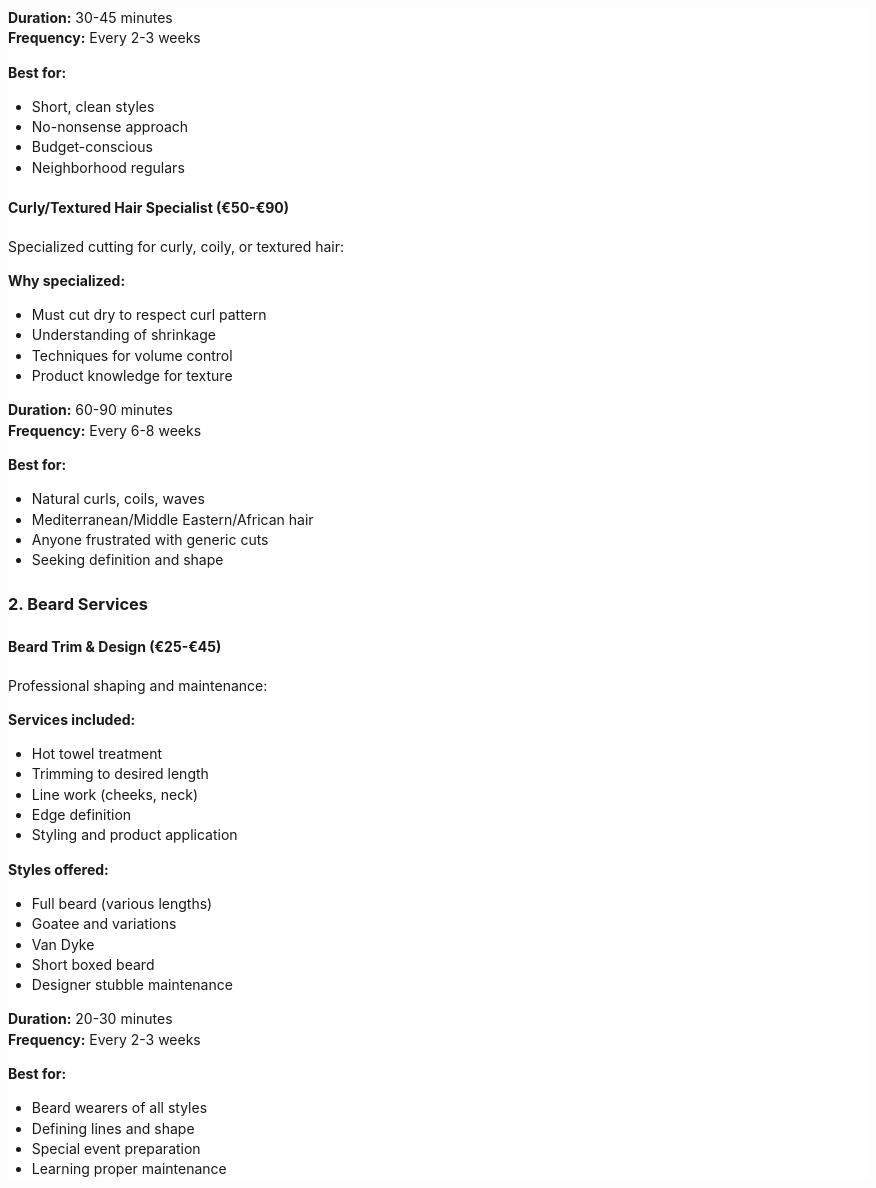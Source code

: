 **Duration:** 30-45 minutes  
**Frequency:** Every 2-3 weeks

**Best for:**
- Short, clean styles
- No-nonsense approach
- Budget-conscious
- Neighborhood regulars

#### **Curly/Textured Hair Specialist (€50-€90)**

Specialized cutting for curly, coily, or textured hair:

**Why specialized:**
- Must cut dry to respect curl pattern
- Understanding of shrinkage
- Techniques for volume control
- Product knowledge for texture

**Duration:** 60-90 minutes  
**Frequency:** Every 6-8 weeks

**Best for:**
- Natural curls, coils, waves
- Mediterranean/Middle Eastern/African hair
- Anyone frustrated with generic cuts
- Seeking definition and shape

### 2. Beard Services

#### **Beard Trim & Design (€25-€45)**

Professional shaping and maintenance:

**Services included:**
- Hot towel treatment
- Trimming to desired length
- Line work (cheeks, neck)
- Edge definition
- Styling and product application

**Styles offered:**
- Full beard (various lengths)
- Goatee and variations
- Van Dyke
- Short boxed beard
- Designer stubble maintenance

**Duration:** 20-30 minutes  
**Frequency:** Every 2-3 weeks

**Best for:**
- Beard wearers of all styles
- Defining lines and shape
- Special event preparation
- Learning proper maintenance
